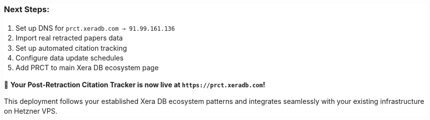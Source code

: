 ### Next Steps:
1. Set up DNS for `prct.xeradb.com → 91.99.161.136`
2. Import real retracted papers data
3. Set up automated citation tracking
4. Configure data update schedules
5. Add PRCT to main Xera DB ecosystem page

🎯 **Your Post-Retraction Citation Tracker is now live at `https://prct.xeradb.com`!** 

This deployment follows your established Xera DB ecosystem patterns and integrates seamlessly with your existing infrastructure on Hetzner VPS. 